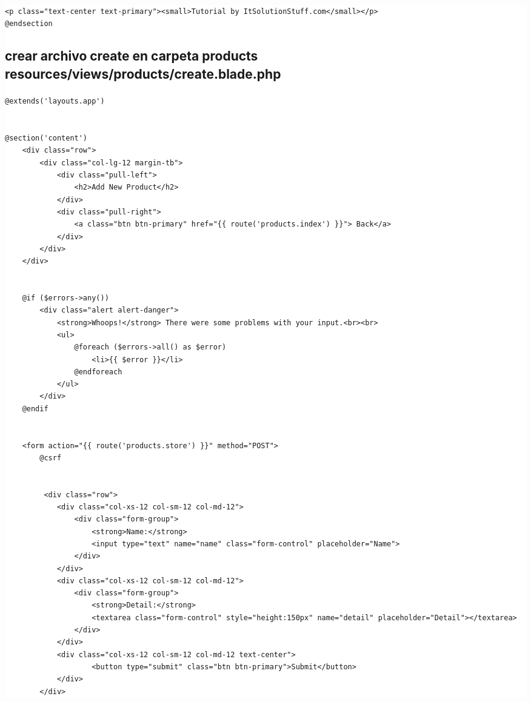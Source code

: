 
    <p class="text-center text-primary"><small>Tutorial by ItSolutionStuff.com</small></p>
    @endsection


## crear archivo create en carpeta products resources/views/products/create.blade.php

    @extends('layouts.app')


    @section('content')
        <div class="row">
            <div class="col-lg-12 margin-tb">
                <div class="pull-left">
                    <h2>Add New Product</h2>
                </div>
                <div class="pull-right">
                    <a class="btn btn-primary" href="{{ route('products.index') }}"> Back</a>
                </div>
            </div>
        </div>


        @if ($errors->any())
            <div class="alert alert-danger">
                <strong>Whoops!</strong> There were some problems with your input.<br><br>
                <ul>
                    @foreach ($errors->all() as $error)
                        <li>{{ $error }}</li>
                    @endforeach
                </ul>
            </div>
        @endif


        <form action="{{ route('products.store') }}" method="POST">
            @csrf


             <div class="row">
                <div class="col-xs-12 col-sm-12 col-md-12">
                    <div class="form-group">
                        <strong>Name:</strong>
                        <input type="text" name="name" class="form-control" placeholder="Name">
                    </div>
                </div>
                <div class="col-xs-12 col-sm-12 col-md-12">
                    <div class="form-group">
                        <strong>Detail:</strong>
                        <textarea class="form-control" style="height:150px" name="detail" placeholder="Detail"></textarea>
                    </div>
                </div>
                <div class="col-xs-12 col-sm-12 col-md-12 text-center">
                        <button type="submit" class="btn btn-primary">Submit</button>
                </div>
            </div>
